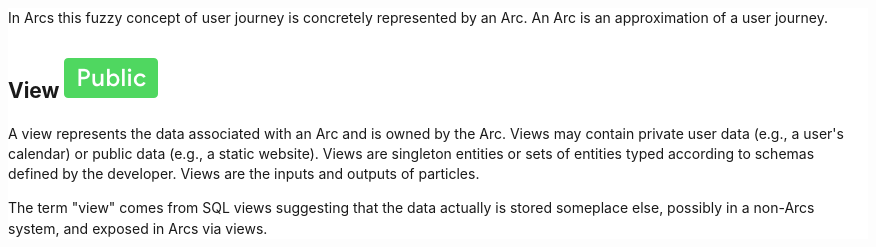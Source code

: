 In Arcs this fuzzy concept of user journey is concretely represented by an Arc. An Arc is an approximation of a user journey.


## **View** ![Public](images/public.png)

A view represents the data associated with an Arc and is owned by the Arc. Views may contain private user data (e.g., a user's calendar) or public data (e.g., a static website). Views are singleton entities or sets of entities typed according to schemas defined by the developer. Views are the inputs and outputs of particles.

The term "view" comes from SQL views suggesting that the data actually is stored someplace else, possibly in a non-Arcs system,  and exposed in Arcs via views.
